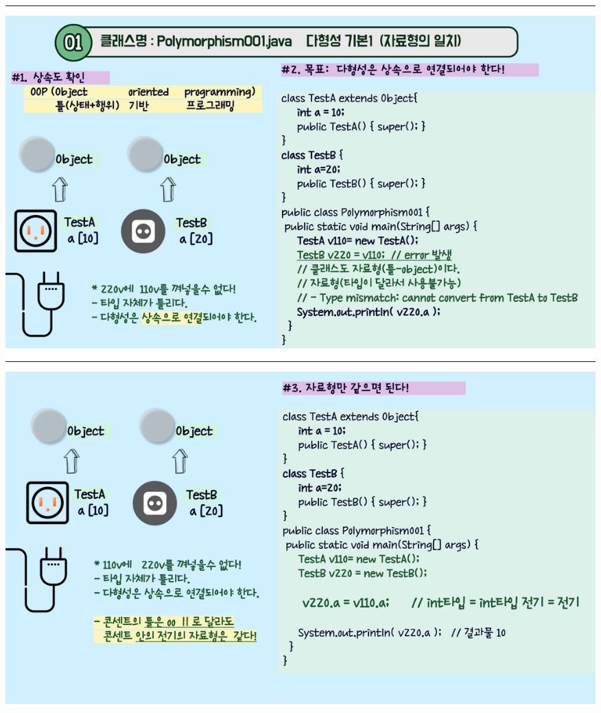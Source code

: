

---

<img src="./chapter10-1/033.png" alt="다형성 033" width="100%" />



---

<img src="./chapter10-1/034.png" alt="다형성 034" width="100%" />

